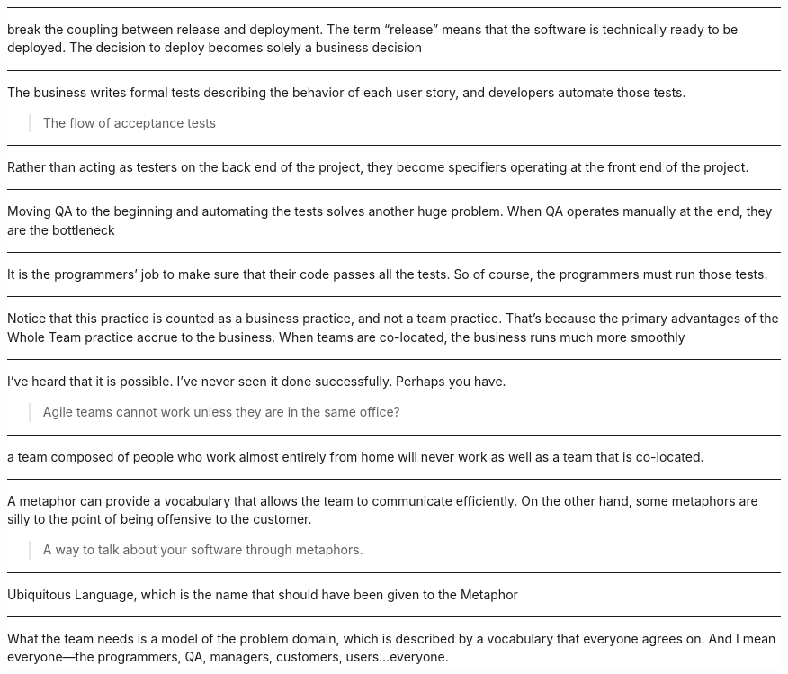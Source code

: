 *****

break the coupling between release and deployment. The term “release” means that the software is technically ready to be deployed. The decision to deploy becomes solely a business decision

*****

The business writes formal tests describing the behavior of each user story, and developers automate those tests.

> The flow of acceptance tests

*****

Rather than acting as testers on the back end of the project, they become specifiers operating at the front end of the project.

*****

Moving QA to the beginning and automating the tests solves another huge problem. When QA operates manually at the end, they are the bottleneck

*****

It is the programmers’ job to make sure that their code passes all the tests. So of course, the programmers must run those tests.

*****

Notice that this practice is counted as a business practice, and not a team practice. That’s because the primary advantages of the Whole Team practice accrue to the business.
When teams are co-located, the business runs much more smoothly

*****

I’ve heard that it is possible. I’ve never seen it done successfully. Perhaps you have.

> Agile teams cannot work unless they are in the same office?

*****

a team composed of people who work almost entirely from home will never work as well as a team that is co-located.

*****

A metaphor can provide a vocabulary that allows the team to communicate efficiently. On the other hand, some metaphors are silly to the point of being offensive to the customer.

> A way to talk about your software through metaphors.

*****

Ubiquitous Language, which is the name that should have been given to the Metaphor

*****

What the team needs is a model of the problem domain, which is described by a vocabulary that everyone agrees on. And I mean everyone—the programmers, QA, managers, customers, users…everyone.
